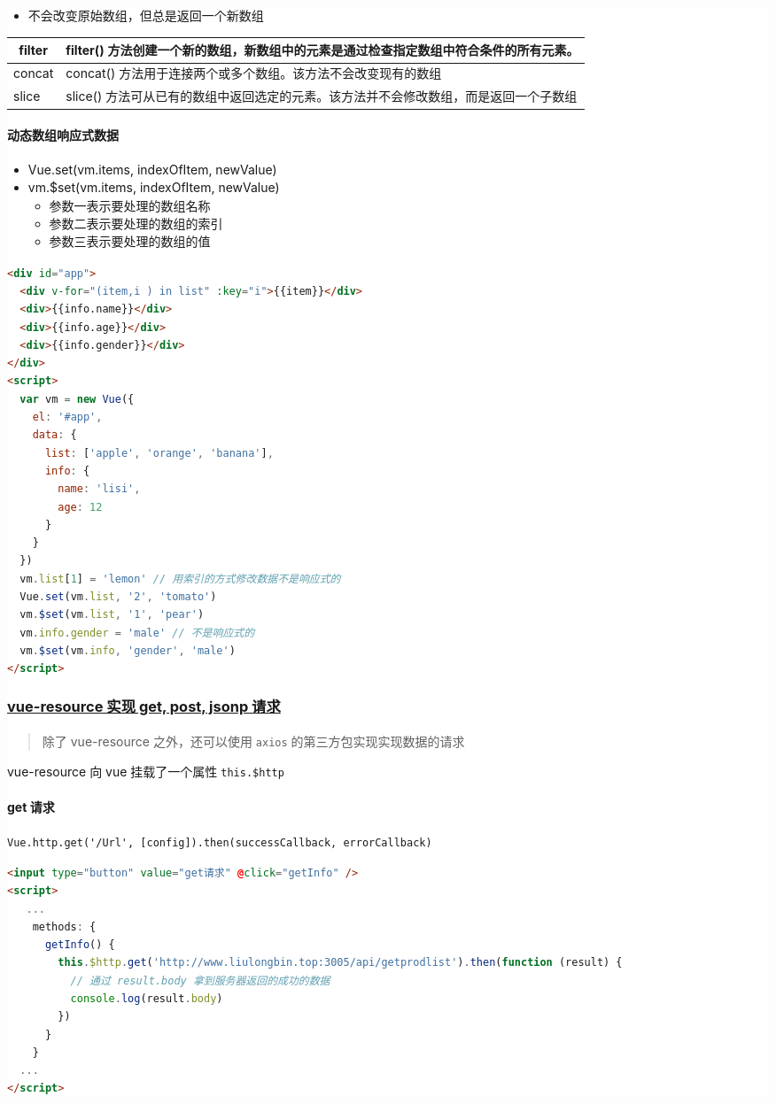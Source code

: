 - 不会改变原始数组，但总是返回一个新数组

| filter | filter() 方法创建一个新的数组，新数组中的元素是通过检查指定数组中符合条件的所有元素。 |
| ------ | ------------------------------------------------------------------------------------- |
| concat | concat() 方法用于连接两个或多个数组。该方法不会改变现有的数组                         |
| slice  | slice() 方法可从已有的数组中返回选定的元素。该方法并不会修改数组，而是返回一个子数组  |

#### 动态数组响应式数据

- Vue.set(vm.items, indexOfItem, newValue)
- vm.\$set(vm.items, indexOfItem, newValue)
  - 参数一表示要处理的数组名称
  - 参数二表示要处理的数组的索引
  - 参数三表示要处理的数组的值

```html
<div id="app">
  <div v-for="(item,i ) in list" :key="i">{{item}}</div>
  <div>{{info.name}}</div>
  <div>{{info.age}}</div>
  <div>{{info.gender}}</div>
</div>
<script>
  var vm = new Vue({
    el: '#app',
    data: {
      list: ['apple', 'orange', 'banana'],
      info: {
        name: 'lisi',
        age: 12
      }
    }
  })
  vm.list[1] = 'lemon' // 用索引的方式修改数据不是响应式的
  Vue.set(vm.list, '2', 'tomato')
  vm.$set(vm.list, '1', 'pear')
  vm.info.gender = 'male' // 不是响应式的
  vm.$set(vm.info, 'gender', 'male')
</script>
```

### [vue-resource 实现 get, post, jsonp 请求](https://github.com/pagekit/vue-resource)

> 除了 vue-resource 之外，还可以使用 `axios` 的第三方包实现实现数据的请求

vue-resource 向 vue 挂载了一个属性 `this.$http`

#### get 请求

`Vue.http.get('/Url', [config]).then(successCallback, errorCallback)`

```html
<input type="button" value="get请求" @click="getInfo" />
<script>
   ...
    methods: {
      getInfo() {
        this.$http.get('http://www.liulongbin.top:3005/api/getprodlist').then(function (result) {
          // 通过 result.body 拿到服务器返回的成功的数据
          console.log(result.body)
        })
      }
    }
  ...
</script>
```